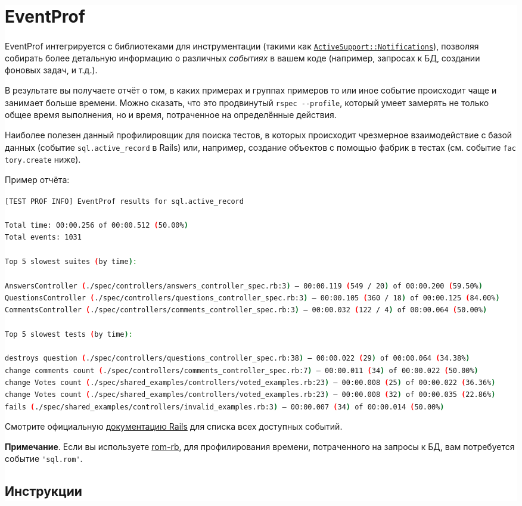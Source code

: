 # EventProf

EventProf интегрируется с библиотеками для инструментации (такими как [`ActiveSupport::Notifications`](https://edgeguides.rubyonrails.org/active_support_instrumentation.html)), позволяя собирать более детальную информацию о различных _событиях_ в вашем коде (например, запросах к БД, создании фоновых задач, и т.д.).

В результате вы получаете отчёт о том, в каких примерах и группах примеров то или иное событие происходит чаще и занимает больше времени. Можно сказать, что это продвинутый `rspec --profile`, который умеет замерять не только общее время выполнения, но и время, потраченное на определённые действия.

Наиболее полезен данный профилировщик для поиска тестов, в которых происходит чрезмерное взаимодействие с базой данных (событие `sql.active_record` в Rails) или, например, создание объектов с помощью фабрик в тестах (см. событие `factory.create` ниже).

Пример отчёта:

```sh
[TEST PROF INFO] EventProf results for sql.active_record

Total time: 00:00.256 of 00:00.512 (50.00%)
Total events: 1031

Top 5 slowest suites (by time):

AnswersController (./spec/controllers/answers_controller_spec.rb:3) – 00:00.119 (549 / 20) of 00:00.200 (59.50%)
QuestionsController (./spec/controllers/questions_controller_spec.rb:3) – 00:00.105 (360 / 18) of 00:00.125 (84.00%)
CommentsController (./spec/controllers/comments_controller_spec.rb:3) – 00:00.032 (122 / 4) of 00:00.064 (50.00%)

Top 5 slowest tests (by time):

destroys question (./spec/controllers/questions_controller_spec.rb:38) – 00:00.022 (29) of 00:00.064 (34.38%)
change comments count (./spec/controllers/comments_controller_spec.rb:7) – 00:00.011 (34) of 00:00.022 (50.00%)
change Votes count (./spec/shared_examples/controllers/voted_examples.rb:23) – 00:00.008 (25) of 00:00.022 (36.36%)
change Votes count (./spec/shared_examples/controllers/voted_examples.rb:23) – 00:00.008 (32) of 00:00.035 (22.86%)
fails (./spec/shared_examples/controllers/invalid_examples.rb:3) – 00:00.007 (34) of 00:00.014 (50.00%)
```

Смотрите официальную [документацию Rails](http://guides.rubyonrails.org/active_support_instrumentation.html) для списка всех доступных событий.

**Примечание**. Если вы используете [rom-rb](http://rom-rb.org), для профилирования времени, потраченного на запросы к БД, вам потребуется событие `'sql.rom'`.

## Инструкции


[Fabrication]: https://www.fabricationgem.org